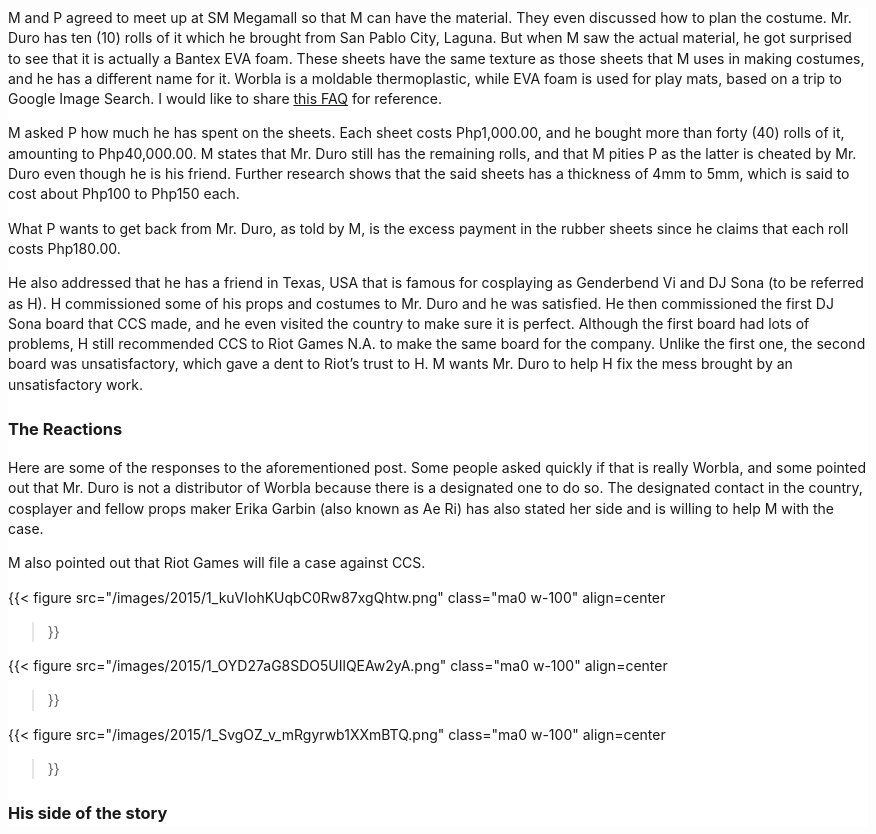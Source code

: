 M and P agreed to meet up at SM Megamall so that M can have the material. They even discussed how to plan the costume. Mr. Duro has ten (10) rolls of it which he brought from San Pablo City, Laguna. But when M saw the actual material, he got surprised to see that it is actually a Bantex EVA foam. These sheets have the same texture as those sheets that M uses in making costumes, and he has a different name for it. Worbla is a moldable thermoplastic, while EVA foam is used for play mats, based on a trip to Google Image Search. I would like to share [this FAQ](http://www.worbla.com/?page_id=532) for reference.

M asked P how much he has spent on the sheets. Each sheet costs Php1,000.00, and he bought more than forty (40) rolls of it, amounting to Php40,000.00. M states that Mr. Duro still has the remaining rolls, and that M pities P as the latter is cheated by Mr. Duro even though he is his friend. Further research shows that the said sheets has a thickness of 4mm to 5mm, which is said to cost about Php100 to Php150 each.

What P wants to get back from Mr. Duro, as told by M, is the excess payment in the rubber sheets since he claims that each roll costs Php180.00.

He also addressed that he has a friend in Texas, USA that is famous for cosplaying as Genderbend Vi and DJ Sona (to be referred as H). H commissioned some of his props and costumes to Mr. Duro and he was satisfied. He then commissioned the first DJ Sona board that CCS made, and he even visited the country to make sure it is perfect. Although the first board had lots of problems, H still recommended CCS to Riot Games N.A. to make the same board for the company. Unlike the first one, the second board was unsatisfactory, which gave a dent to Riot’s trust to H. M wants Mr. Duro to help H fix the mess brought by an unsatisfactory work.

### The Reactions

Here are some of the responses to the aforementioned post. Some people asked quickly if that is really Worbla, and some pointed out that Mr. Duro is not a distributor of Worbla because there is a designated one to do so. The designated contact in the country, cosplayer and fellow props maker Erika Garbin (also known as Ae Ri) has also stated her side and is willing to help M with the case.

M also pointed out that Riot Games will file a case against CCS.

{{< figure
  src="/images/2015/1_kuVIohKUqbC0Rw87xgQhtw.png"
  class="ma0 w-100"
  align=center
>}}

{{< figure
  src="/images/2015/1_OYD27aG8SDO5UIlQEAw2yA.png"
  class="ma0 w-100"
  align=center
>}}

{{< figure
  src="/images/2015/1_SvgOZ_v_mRgyrwb1XXmBTQ.png"
  class="ma0 w-100"
  align=center
>}}
    

### His side of the story
